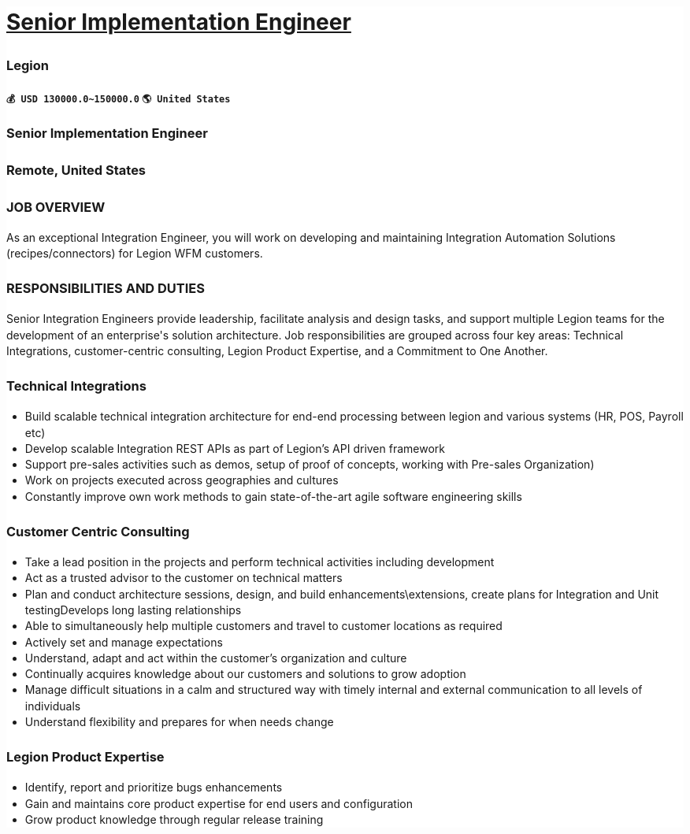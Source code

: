 # [Senior Implementation Engineer](https://www.remotewlb.com/apply/senior-implementation-engineer-89980)  
### Legion  
#### `💰 USD 130000.0~150000.0` `🌎 United States`  

### **Senior Implementation Engineer**

### Remote, United States

### JOB OVERVIEW

As an exceptional Integration Engineer, you will work on developing and maintaining Integration Automation Solutions (recipes/connectors) for Legion WFM customers.

### RESPONSIBILITIES AND DUTIES

Senior Integration Engineers provide leadership, facilitate analysis and design tasks, and support multiple Legion teams for the development of an enterprise's solution architecture. Job responsibilities are grouped across four key areas: Technical Integrations, customer-centric consulting, Legion Product Expertise, and a Commitment to One Another.

### Technical Integrations

  * Build scalable technical integration architecture for end-end processing between legion and various systems (HR, POS, Payroll etc)
  * Develop scalable Integration REST APIs as part of Legion’s API driven framework
  * Support pre-sales activities such as demos, setup of proof of concepts, working with Pre-sales Organization)
  * Work on projects executed across geographies and cultures
  * Constantly improve own work methods to gain state-of-the-art agile software engineering skills

### Customer Centric Consulting

  * Take a lead position in the projects and perform technical activities including development
  * Act as a trusted advisor to the customer on technical matters
  * Plan and conduct architecture sessions, design, and build enhancements\extensions, create plans for Integration and Unit testingDevelops long lasting relationships
  * Able to simultaneously help multiple customers and travel to customer locations as required
  * Actively set and manage expectations
  * Understand, adapt and act within the customer’s organization and culture
  * Continually acquires knowledge about our customers and solutions to grow adoption
  * Manage difficult situations in a calm and structured way with timely internal and external communication to all levels of individuals
  * Understand flexibility and prepares for when needs change

### Legion Product Expertise

  * Identify, report and prioritize bugs enhancements
  * Gain and maintains core product expertise for end users and configuration
  * Grow product knowledge through regular release training
